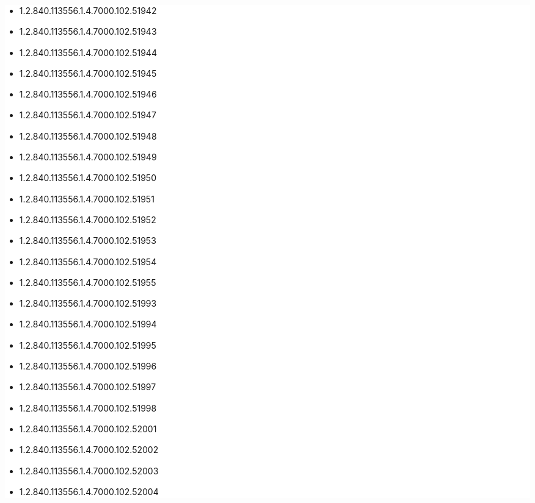   
- 1.2.840.113556.1.4.7000.102.51942
    
  
- 1.2.840.113556.1.4.7000.102.51943
    
  
- 1.2.840.113556.1.4.7000.102.51944
    
  
- 1.2.840.113556.1.4.7000.102.51945
    
  
- 1.2.840.113556.1.4.7000.102.51946
    
  
- 1.2.840.113556.1.4.7000.102.51947
    
  
- 1.2.840.113556.1.4.7000.102.51948
    
  
- 1.2.840.113556.1.4.7000.102.51949
    
  
- 1.2.840.113556.1.4.7000.102.51950
    
  
- 1.2.840.113556.1.4.7000.102.51951
    
  
- 1.2.840.113556.1.4.7000.102.51952
    
  
- 1.2.840.113556.1.4.7000.102.51953
    
  
- 1.2.840.113556.1.4.7000.102.51954
    
  
- 1.2.840.113556.1.4.7000.102.51955
    
  
- 1.2.840.113556.1.4.7000.102.51993
    
  
- 1.2.840.113556.1.4.7000.102.51994
    
  
- 1.2.840.113556.1.4.7000.102.51995
    
  
- 1.2.840.113556.1.4.7000.102.51996
    
  
- 1.2.840.113556.1.4.7000.102.51997
    
  
- 1.2.840.113556.1.4.7000.102.51998
    
  
- 1.2.840.113556.1.4.7000.102.52001
    
  
- 1.2.840.113556.1.4.7000.102.52002
    
  
- 1.2.840.113556.1.4.7000.102.52003
    
  
- 1.2.840.113556.1.4.7000.102.52004
    
  